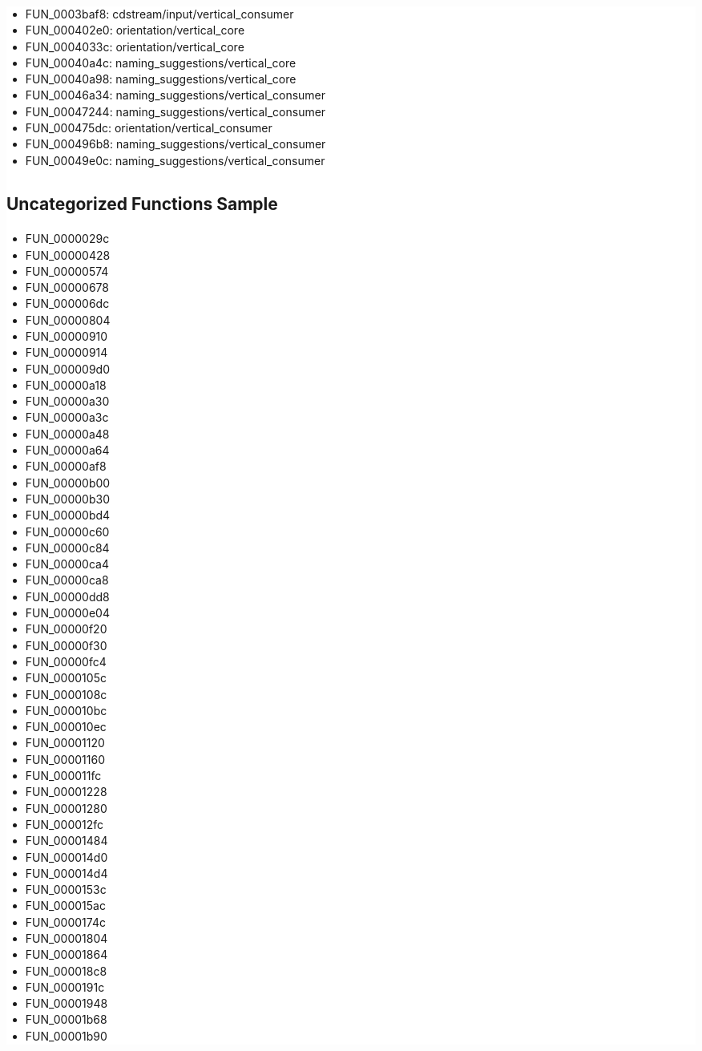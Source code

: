 - FUN_0003baf8: cdstream/input/vertical_consumer
- FUN_000402e0: orientation/vertical_core
- FUN_0004033c: orientation/vertical_core
- FUN_00040a4c: naming_suggestions/vertical_core
- FUN_00040a98: naming_suggestions/vertical_core
- FUN_00046a34: naming_suggestions/vertical_consumer
- FUN_00047244: naming_suggestions/vertical_consumer
- FUN_000475dc: orientation/vertical_consumer
- FUN_000496b8: naming_suggestions/vertical_consumer
- FUN_00049e0c: naming_suggestions/vertical_consumer

## Uncategorized Functions Sample

- FUN_0000029c
- FUN_00000428
- FUN_00000574
- FUN_00000678
- FUN_000006dc
- FUN_00000804
- FUN_00000910
- FUN_00000914
- FUN_000009d0
- FUN_00000a18
- FUN_00000a30
- FUN_00000a3c
- FUN_00000a48
- FUN_00000a64
- FUN_00000af8
- FUN_00000b00
- FUN_00000b30
- FUN_00000bd4
- FUN_00000c60
- FUN_00000c84
- FUN_00000ca4
- FUN_00000ca8
- FUN_00000dd8
- FUN_00000e04
- FUN_00000f20
- FUN_00000f30
- FUN_00000fc4
- FUN_0000105c
- FUN_0000108c
- FUN_000010bc
- FUN_000010ec
- FUN_00001120
- FUN_00001160
- FUN_000011fc
- FUN_00001228
- FUN_00001280
- FUN_000012fc
- FUN_00001484
- FUN_000014d0
- FUN_000014d4
- FUN_0000153c
- FUN_000015ac
- FUN_0000174c
- FUN_00001804
- FUN_00001864
- FUN_000018c8
- FUN_0000191c
- FUN_00001948
- FUN_00001b68
- FUN_00001b90
